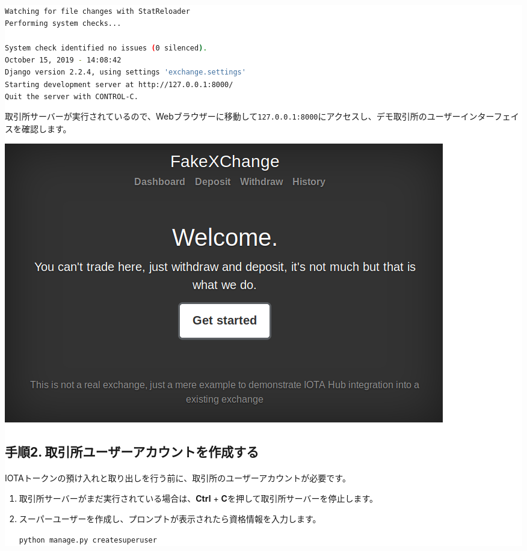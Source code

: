 
```bash
Watching for file changes with StatReloader
Performing system checks...

System check identified no issues (0 silenced).
October 15, 2019 - 14:08:42
Django version 2.2.4, using settings 'exchange.settings'
Starting development server at http://127.0.0.1:8000/
Quit the server with CONTROL-C.
```

取引所サーバーが実行されているので、Webブラウザーに移動して`127.0.0.1:8000`にアクセスし、デモ取引所のユーザーインターフェイスを確認します。


![Demo exchange](../images/fakechange.png)

## 手順2. 取引所ユーザーアカウントを作成する


IOTAトークンの預け入れと取り出しを行う前に、取引所のユーザーアカウントが必要です。


1. 取引所サーバーがまだ実行されている場合は、**Ctrl** + **C**を押して取引所サーバーを停止します。


2. スーパーユーザーを作成し、プロンプトが表示されたら資格情報を入力します。
  

    ```bash
    python manage.py createsuperuser
    ```
